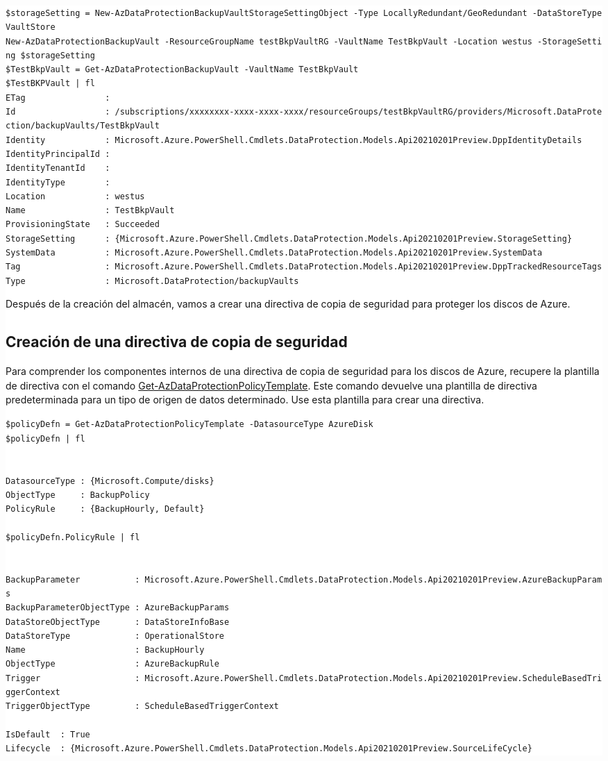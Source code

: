 ```azurepowershell-interactive
$storageSetting = New-AzDataProtectionBackupVaultStorageSettingObject -Type LocallyRedundant/GeoRedundant -DataStoreType VaultStore
New-AzDataProtectionBackupVault -ResourceGroupName testBkpVaultRG -VaultName TestBkpVault -Location westus -StorageSetting $storageSetting
$TestBkpVault = Get-AzDataProtectionBackupVault -VaultName TestBkpVault
$TestBKPVault | fl
ETag                :
Id                  : /subscriptions/xxxxxxxx-xxxx-xxxx-xxxx/resourceGroups/testBkpVaultRG/providers/Microsoft.DataProtection/backupVaults/TestBkpVault
Identity            : Microsoft.Azure.PowerShell.Cmdlets.DataProtection.Models.Api20210201Preview.DppIdentityDetails
IdentityPrincipalId :
IdentityTenantId    :
IdentityType        :
Location            : westus
Name                : TestBkpVault
ProvisioningState   : Succeeded
StorageSetting      : {Microsoft.Azure.PowerShell.Cmdlets.DataProtection.Models.Api20210201Preview.StorageSetting}
SystemData          : Microsoft.Azure.PowerShell.Cmdlets.DataProtection.Models.Api20210201Preview.SystemData
Tag                 : Microsoft.Azure.PowerShell.Cmdlets.DataProtection.Models.Api20210201Preview.DppTrackedResourceTags
Type                : Microsoft.DataProtection/backupVaults
```

Después de la creación del almacén, vamos a crear una directiva de copia de seguridad para proteger los discos de Azure.

## <a name="create-a-backup-policy"></a>Creación de una directiva de copia de seguridad

Para comprender los componentes internos de una directiva de copia de seguridad para los discos de Azure, recupere la plantilla de directiva con el comando [Get-AzDataProtectionPolicyTemplate](/powershell/module/az.dataprotection/get-azdataprotectionpolicytemplate?view=azps-5.7.0&preserve-view=true). Este comando devuelve una plantilla de directiva predeterminada para un tipo de origen de datos determinado. Use esta plantilla para crear una directiva.

```azurepowershell-interactive
$policyDefn = Get-AzDataProtectionPolicyTemplate -DatasourceType AzureDisk
$policyDefn | fl


DatasourceType : {Microsoft.Compute/disks}
ObjectType     : BackupPolicy
PolicyRule     : {BackupHourly, Default}

$policyDefn.PolicyRule | fl


BackupParameter           : Microsoft.Azure.PowerShell.Cmdlets.DataProtection.Models.Api20210201Preview.AzureBackupParams
BackupParameterObjectType : AzureBackupParams
DataStoreObjectType       : DataStoreInfoBase
DataStoreType             : OperationalStore
Name                      : BackupHourly
ObjectType                : AzureBackupRule
Trigger                   : Microsoft.Azure.PowerShell.Cmdlets.DataProtection.Models.Api20210201Preview.ScheduleBasedTriggerContext
TriggerObjectType         : ScheduleBasedTriggerContext

IsDefault  : True
Lifecycle  : {Microsoft.Azure.PowerShell.Cmdlets.DataProtection.Models.Api20210201Preview.SourceLifeCycle}
```